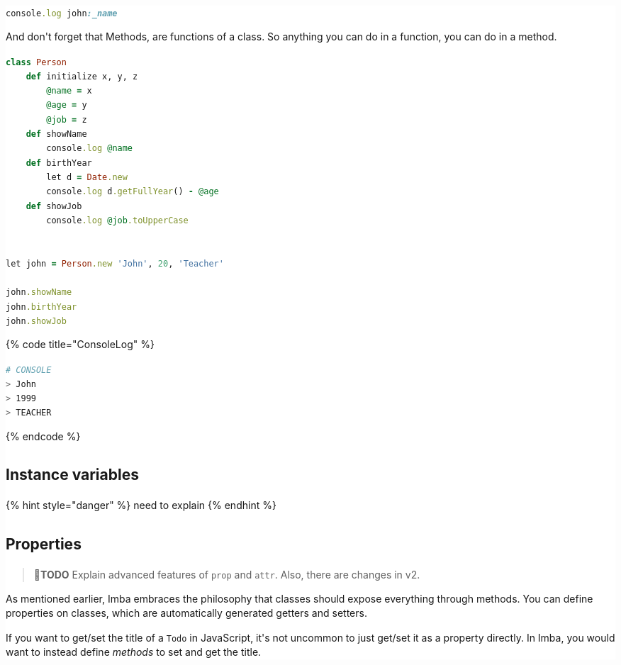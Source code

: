 ```ruby
console.log john:_name
```

And don't forget that Methods, are functions of a class. So anything you can do in a function, you can do in a method. 

```ruby
class Person
	def initialize x, y, z
		@name = x
		@age = y
		@job = z
	def showName
		console.log @name
	def birthYear
		let d = Date.new
		console.log d.getFullYear() - @age
	def showJob
		console.log @job.toUpperCase
		

let john = Person.new 'John', 20, 'Teacher'

john.showName
john.birthYear
john.showJob
```

{% code title="ConsoleLog" %}
```bash
# CONSOLE
> John
> 1999
> TEACHER
```
{% endcode %}

## Instance variables

{% hint style="danger" %}
need to explain
{% endhint %}

## Properties



> **📌TODO** Explain advanced features of `prop` and `attr`. Also, there are changes in v2.

As mentioned earlier, Imba embraces the philosophy that classes should expose everything through methods. You can define properties on classes, which are automatically generated getters and setters. 

If you want to get/set the title of a `Todo` in JavaScript, it's not uncommon to just get/set it as a property directly. In Imba, you would want to instead define _methods_ to set and get the title.
